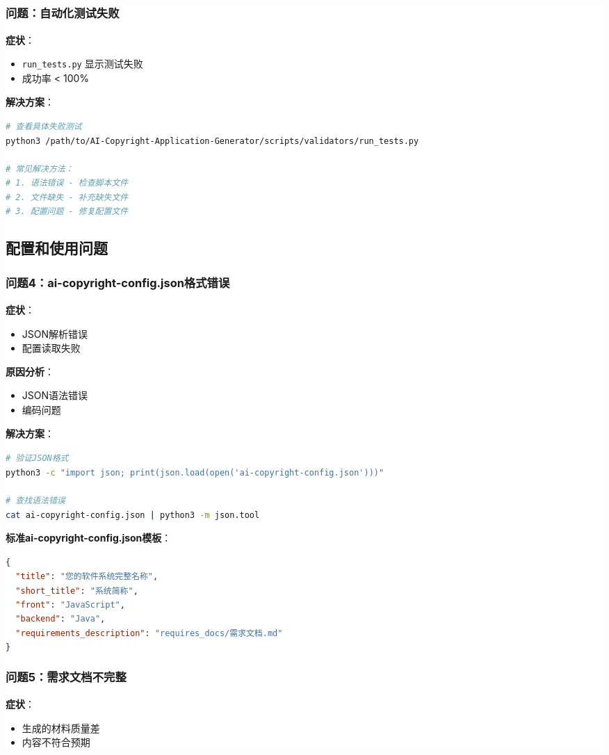 ### 问题：自动化测试失败

**症状**：
- `run_tests.py` 显示测试失败
- 成功率 < 100%

**解决方案**：
```bash
# 查看具体失败测试
python3 /path/to/AI-Copyright-Application-Generator/scripts/validators/run_tests.py

# 常见解决方法：
# 1. 语法错误 - 检查脚本文件
# 2. 文件缺失 - 补充缺失文件
# 3. 配置问题 - 修复配置文件
```

## 配置和使用问题

### 问题4：ai-copyright-config.json格式错误

**症状**：
- JSON解析错误
- 配置读取失败

**原因分析**：
- JSON语法错误
- 编码问题

**解决方案**：
```bash
# 验证JSON格式
python3 -c "import json; print(json.load(open('ai-copyright-config.json')))"

# 查找语法错误
cat ai-copyright-config.json | python3 -m json.tool
```

**标准ai-copyright-config.json模板**：
```json
{
  "title": "您的软件系统完整名称",
  "short_title": "系统简称",
  "front": "JavaScript",
  "backend": "Java",
  "requirements_description": "requires_docs/需求文档.md"
}
```

### 问题5：需求文档不完整

**症状**：
- 生成的材料质量差
- 内容不符合预期
